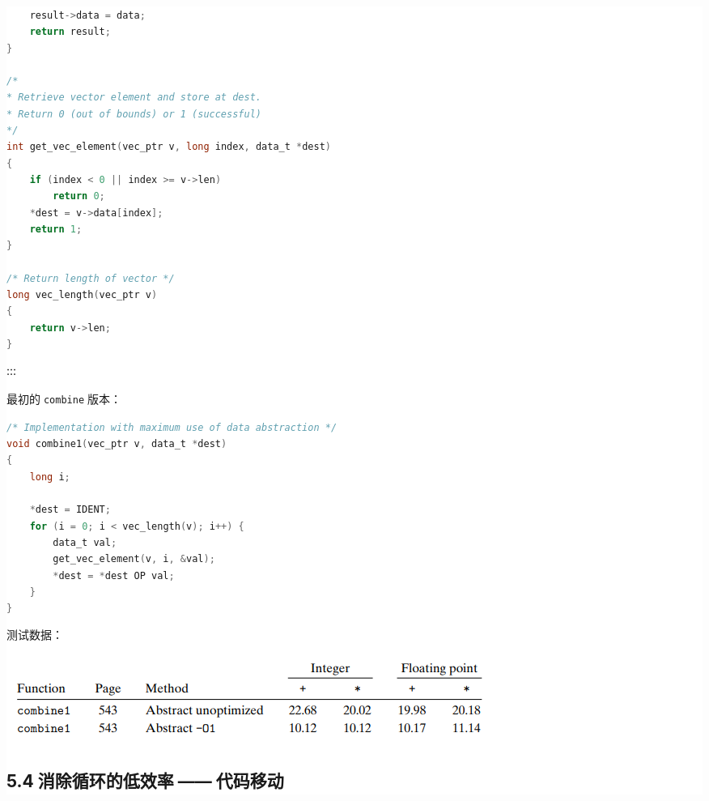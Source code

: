```c
    result->data = data;
    return result;
}

/*
* Retrieve vector element and store at dest.
* Return 0 (out of bounds) or 1 (successful)
*/
int get_vec_element(vec_ptr v, long index, data_t *dest)
{
    if (index < 0 || index >= v->len)
        return 0;
    *dest = v->data[index];
    return 1;
}

/* Return length of vector */
long vec_length(vec_ptr v)
{
    return v->len;
}

```
:::

最初的 `combine` 版本：

```c
/* Implementation with maximum use of data abstraction */
void combine1(vec_ptr v, data_t *dest)
{
    long i;

    *dest = IDENT;
    for (i = 0; i < vec_length(v); i++) {
        data_t val;
        get_vec_element(v, i, &val);
        *dest = *dest OP val;
    }
}
```

测试数据：

![](./images/2021-08-17-21-10-56.png)

## 5.4 消除循环的低效率 —— 代码移动
